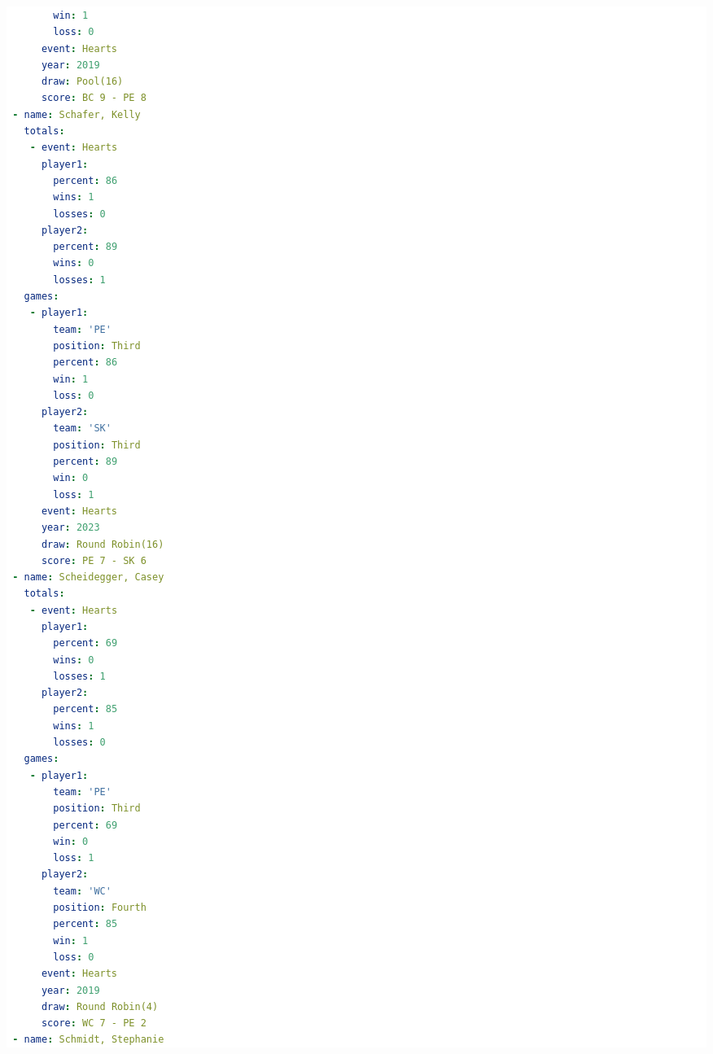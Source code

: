 ```yaml
        win: 1
        loss: 0
      event: Hearts
      year: 2019
      draw: Pool(16)
      score: BC 9 - PE 8
 - name: Schafer, Kelly
   totals:
    - event: Hearts
      player1:
        percent: 86
        wins: 1
        losses: 0
      player2:
        percent: 89
        wins: 0
        losses: 1
   games:
    - player1:
        team: 'PE'
        position: Third
        percent: 86
        win: 1
        loss: 0
      player2:
        team: 'SK'
        position: Third
        percent: 89
        win: 0
        loss: 1
      event: Hearts
      year: 2023
      draw: Round Robin(16)
      score: PE 7 - SK 6
 - name: Scheidegger, Casey
   totals:
    - event: Hearts
      player1:
        percent: 69
        wins: 0
        losses: 1
      player2:
        percent: 85
        wins: 1
        losses: 0
   games:
    - player1:
        team: 'PE'
        position: Third
        percent: 69
        win: 0
        loss: 1
      player2:
        team: 'WC'
        position: Fourth
        percent: 85
        win: 1
        loss: 0
      event: Hearts
      year: 2019
      draw: Round Robin(4)
      score: WC 7 - PE 2
 - name: Schmidt, Stephanie
```